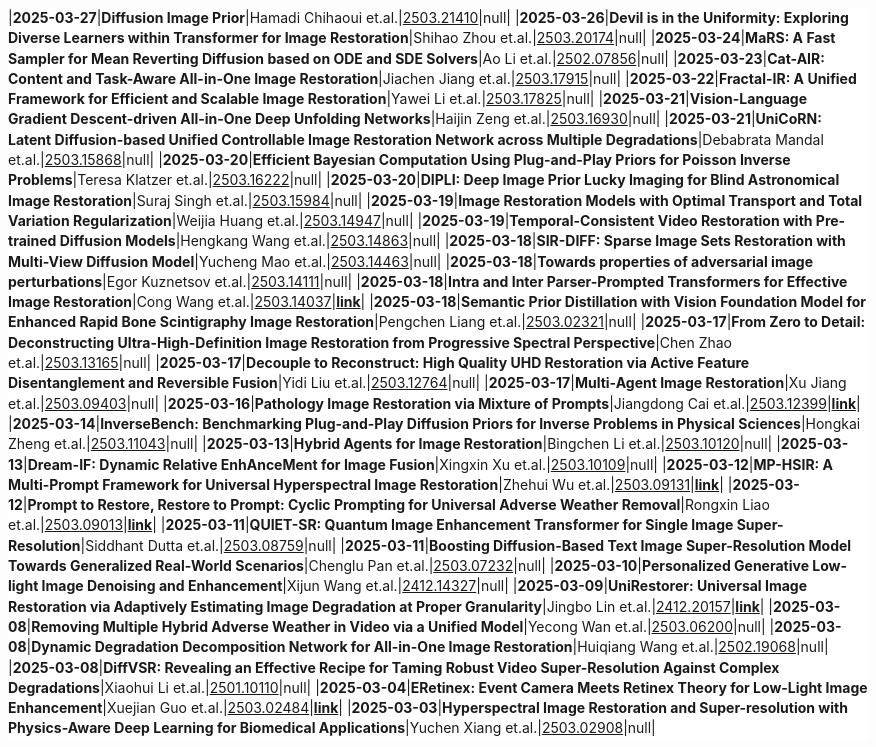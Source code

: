 |**2025-03-27**|**Diffusion Image Prior**|Hamadi Chihaoui et.al.|[2503.21410](http://arxiv.org/abs/2503.21410)|null|
|**2025-03-26**|**Devil is in the Uniformity: Exploring Diverse Learners within Transformer for Image Restoration**|Shihao Zhou et.al.|[2503.20174](http://arxiv.org/abs/2503.20174)|null|
|**2025-03-24**|**MaRS: A Fast Sampler for Mean Reverting Diffusion based on ODE and SDE Solvers**|Ao Li et.al.|[2502.07856](http://arxiv.org/abs/2502.07856)|null|
|**2025-03-23**|**Cat-AIR: Content and Task-Aware All-in-One Image Restoration**|Jiachen Jiang et.al.|[2503.17915](http://arxiv.org/abs/2503.17915)|null|
|**2025-03-22**|**Fractal-IR: A Unified Framework for Efficient and Scalable Image Restoration**|Yawei Li et.al.|[2503.17825](http://arxiv.org/abs/2503.17825)|null|
|**2025-03-21**|**Vision-Language Gradient Descent-driven All-in-One Deep Unfolding Networks**|Haijin Zeng et.al.|[2503.16930](http://arxiv.org/abs/2503.16930)|null|
|**2025-03-21**|**UniCoRN: Latent Diffusion-based Unified Controllable Image Restoration Network across Multiple Degradations**|Debabrata Mandal et.al.|[2503.15868](http://arxiv.org/abs/2503.15868)|null|
|**2025-03-20**|**Efficient Bayesian Computation Using Plug-and-Play Priors for Poisson Inverse Problems**|Teresa Klatzer et.al.|[2503.16222](http://arxiv.org/abs/2503.16222)|null|
|**2025-03-20**|**DIPLI: Deep Image Prior Lucky Imaging for Blind Astronomical Image Restoration**|Suraj Singh et.al.|[2503.15984](http://arxiv.org/abs/2503.15984)|null|
|**2025-03-19**|**Image Restoration Models with Optimal Transport and Total Variation Regularization**|Weijia Huang et.al.|[2503.14947](http://arxiv.org/abs/2503.14947)|null|
|**2025-03-19**|**Temporal-Consistent Video Restoration with Pre-trained Diffusion Models**|Hengkang Wang et.al.|[2503.14863](http://arxiv.org/abs/2503.14863)|null|
|**2025-03-18**|**SIR-DIFF: Sparse Image Sets Restoration with Multi-View Diffusion Model**|Yucheng Mao et.al.|[2503.14463](http://arxiv.org/abs/2503.14463)|null|
|**2025-03-18**|**Towards properties of adversarial image perturbations**|Egor Kuznetsov et.al.|[2503.14111](http://arxiv.org/abs/2503.14111)|null|
|**2025-03-18**|**Intra and Inter Parser-Prompted Transformers for Effective Image Restoration**|Cong Wang et.al.|[2503.14037](http://arxiv.org/abs/2503.14037)|**[link](https://github.com/supersupercong/pptformer)**|
|**2025-03-18**|**Semantic Prior Distillation with Vision Foundation Model for Enhanced Rapid Bone Scintigraphy Image Restoration**|Pengchen Liang et.al.|[2503.02321](http://arxiv.org/abs/2503.02321)|null|
|**2025-03-17**|**From Zero to Detail: Deconstructing Ultra-High-Definition Image Restoration from Progressive Spectral Perspective**|Chen Zhao et.al.|[2503.13165](http://arxiv.org/abs/2503.13165)|null|
|**2025-03-17**|**Decouple to Reconstruct: High Quality UHD Restoration via Active Feature Disentanglement and Reversible Fusion**|Yidi Liu et.al.|[2503.12764](http://arxiv.org/abs/2503.12764)|null|
|**2025-03-17**|**Multi-Agent Image Restoration**|Xu Jiang et.al.|[2503.09403](http://arxiv.org/abs/2503.09403)|null|
|**2025-03-16**|**Pathology Image Restoration via Mixture of Prompts**|Jiangdong Cai et.al.|[2503.12399](http://arxiv.org/abs/2503.12399)|**[link](https://github.com/caijd2000/mop)**|
|**2025-03-14**|**InverseBench: Benchmarking Plug-and-Play Diffusion Priors for Inverse Problems in Physical Sciences**|Hongkai Zheng et.al.|[2503.11043](http://arxiv.org/abs/2503.11043)|null|
|**2025-03-13**|**Hybrid Agents for Image Restoration**|Bingchen Li et.al.|[2503.10120](http://arxiv.org/abs/2503.10120)|null|
|**2025-03-13**|**Dream-IF: Dynamic Relative EnhAnceMent for Image Fusion**|Xingxin Xu et.al.|[2503.10109](http://arxiv.org/abs/2503.10109)|null|
|**2025-03-12**|**MP-HSIR: A Multi-Prompt Framework for Universal Hyperspectral Image Restoration**|Zhehui Wu et.al.|[2503.09131](http://arxiv.org/abs/2503.09131)|**[link](https://github.com/zhehuiwu/mp-hsir)**|
|**2025-03-12**|**Prompt to Restore, Restore to Prompt: Cyclic Prompting for Universal Adverse Weather Removal**|Rongxin Liao et.al.|[2503.09013](http://arxiv.org/abs/2503.09013)|**[link](https://github.com/rongxinl/cyclicprompt)**|
|**2025-03-11**|**QUIET-SR: Quantum Image Enhancement Transformer for Single Image Super-Resolution**|Siddhant Dutta et.al.|[2503.08759](http://arxiv.org/abs/2503.08759)|null|
|**2025-03-11**|**Boosting Diffusion-Based Text Image Super-Resolution Model Towards Generalized Real-World Scenarios**|Chenglu Pan et.al.|[2503.07232](http://arxiv.org/abs/2503.07232)|null|
|**2025-03-10**|**Personalized Generative Low-light Image Denoising and Enhancement**|Xijun Wang et.al.|[2412.14327](http://arxiv.org/abs/2412.14327)|null|
|**2025-03-09**|**UniRestorer: Universal Image Restoration via Adaptively Estimating Image Degradation at Proper Granularity**|Jingbo Lin et.al.|[2412.20157](http://arxiv.org/abs/2412.20157)|**[link](https://github.com/mrluin/unirestorer)**|
|**2025-03-08**|**Removing Multiple Hybrid Adverse Weather in Video via a Unified Model**|Yecong Wan et.al.|[2503.06200](http://arxiv.org/abs/2503.06200)|null|
|**2025-03-08**|**Dynamic Degradation Decomposition Network for All-in-One Image Restoration**|Huiqiang Wang et.al.|[2502.19068](http://arxiv.org/abs/2502.19068)|null|
|**2025-03-08**|**DiffVSR: Revealing an Effective Recipe for Taming Robust Video Super-Resolution Against Complex Degradations**|Xiaohui Li et.al.|[2501.10110](http://arxiv.org/abs/2501.10110)|null|
|**2025-03-04**|**ERetinex: Event Camera Meets Retinex Theory for Low-Light Image Enhancement**|Xuejian Guo et.al.|[2503.02484](http://arxiv.org/abs/2503.02484)|**[link](https://github.com/lodew920/eretinex)**|
|**2025-03-03**|**Hyperspectral Image Restoration and Super-resolution with Physics-Aware Deep Learning for Biomedical Applications**|Yuchen Xiang et.al.|[2503.02908](http://arxiv.org/abs/2503.02908)|null|